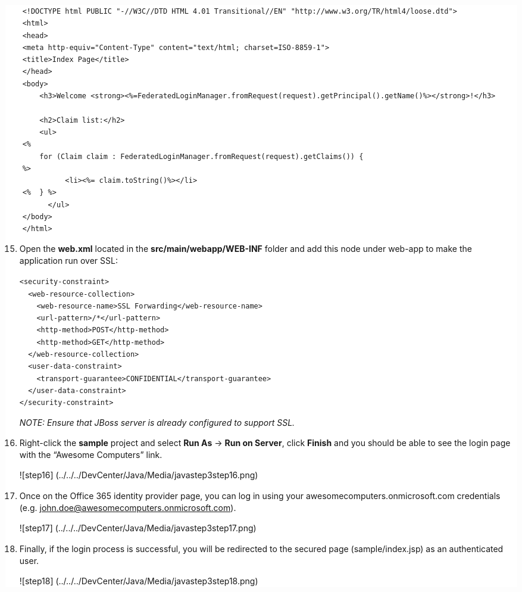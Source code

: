 		<!DOCTYPE html PUBLIC "-//W3C//DTD HTML 4.01 Transitional//EN" "http://www.w3.org/TR/html4/loose.dtd">
		<html>
		<head>
		<meta http-equiv="Content-Type" content="text/html; charset=ISO-8859-1">
		<title>Index Page</title>
		</head>
		<body>
			<h3>Welcome <strong><%=FederatedLoginManager.fromRequest(request).getPrincipal().getName()%></strong>!</h3>
			
			<h2>Claim list:</h2>
			<ul>
		<%
			for (Claim claim : FederatedLoginManager.fromRequest(request).getClaims()) {
		%>
		          <li><%= claim.toString()%></li>
		<% 	} %>
		      </ul>
		</body>
		</html>

15.	Open the **web.xml** located in the **src/main/webapp/WEB-INF** folder and add this node under web-app to make the application run over SSL:

		<security-constraint>
		  <web-resource-collection>
		    <web-resource-name>SSL Forwarding</web-resource-name>
		    <url-pattern>/*</url-pattern>
		    <http-method>POST</http-method>
		    <http-method>GET</http-method>
		  </web-resource-collection>
		  <user-data-constraint>
		    <transport-guarantee>CONFIDENTIAL</transport-guarantee>
		  </user-data-constraint>
		</security-constraint>

	*NOTE: Ensure that JBoss server is already configured to support SSL.* 

16.	Right-click the **sample** project and select **Run As** -> **Run on Server**, click **Finish** and you should be able to see the login page with the “Awesome Computers” link.

	![step16] (../../../DevCenter/Java/Media/javastep3step16.png)	

17.	Once on the Office 365 identity provider page, you can log in using your awesomecomputers.onmicrosoft.com credentials (e.g. john.doe@awesomecomputers.onmicrosoft.com).

	![step17] (../../../DevCenter/Java/Media/javastep3step17.png)		

18.	Finally, if the login process is successful, you will be redirected to the secured page (sample/index.jsp) as an authenticated user.
	
	![step18] (../../../DevCenter/Java/Media/javastep3step18.png)	
